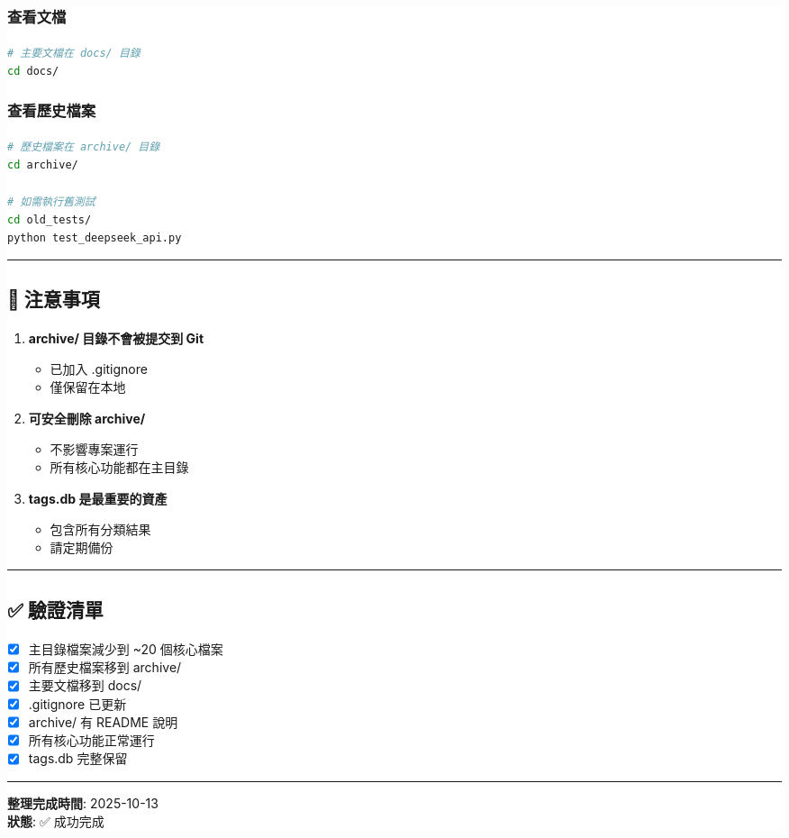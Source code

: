 ### 查看文檔

```bash
# 主要文檔在 docs/ 目錄
cd docs/
```

### 查看歷史檔案

```bash
# 歷史檔案在 archive/ 目錄
cd archive/

# 如需執行舊測試
cd old_tests/
python test_deepseek_api.py
```

---

## 📝 注意事項

1. **archive/ 目錄不會被提交到 Git**
   - 已加入 .gitignore
   - 僅保留在本地

2. **可安全刪除 archive/**
   - 不影響專案運行
   - 所有核心功能都在主目錄

3. **tags.db 是最重要的資產**
   - 包含所有分類結果
   - 請定期備份

---

## ✅ 驗證清單

- [x] 主目錄檔案減少到 ~20 個核心檔案
- [x] 所有歷史檔案移到 archive/
- [x] 主要文檔移到 docs/
- [x] .gitignore 已更新
- [x] archive/ 有 README 說明
- [x] 所有核心功能正常運行
- [x] tags.db 完整保留

---

**整理完成時間**: 2025-10-13  
**狀態**: ✅ 成功完成

